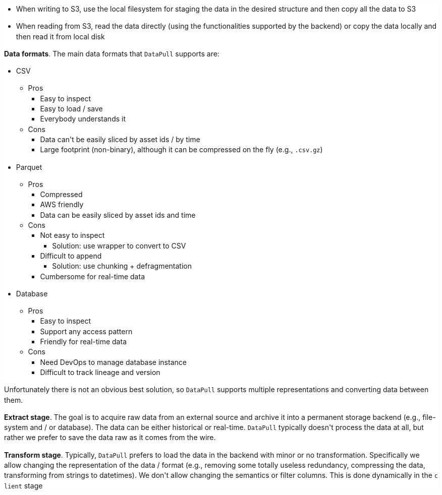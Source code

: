 - When writing to S3, use the local filesystem for staging the data in the
  desired structure and then copy all the data to S3

- When reading from S3, read the data directly (using the functionalities
  supported by the backend) or copy the data locally and then read it from local
  disk

**Data formats**. The main data formats that `DataPull` supports are:

- CSV
  - Pros
    - Easy to inspect
    - Easy to load / save
    - Everybody understands it
  - Cons
    - Data can't be easily sliced by asset ids / by time
    - Large footprint (non-binary), although it can be compressed on the fly
      (e.g., `.csv.gz`)

- Parquet
  - Pros
    - Compressed
    - AWS friendly
    - Data can be easily sliced by asset ids and time
  - Cons
    - Not easy to inspect
      - Solution: use wrapper to convert to CSV
    - Difficult to append
      - Solution: use chunking + defragmentation
    - Cumbersome for real-time data

- Database
  - Pros
    - Easy to inspect
    - Support any access pattern
    - Friendly for real-time data
  - Cons
    - Need DevOps to manage database instance
    - Difficult to track lineage and version

Unfortunately there is not an obvious best solution, so `DataPull` supports
multiple representations and converting data between them.

**Extract stage**. The goal is to acquire raw data from an external source and
archive it into a permanent storage backend (e.g., file-system and / or
database). The data can be either historical or real-time. `DataPull` typically
doesn't process the data at all, but rather we prefer to save the data raw as it
comes from the wire.

**Transform stage**. Typically, `DataPull` prefers to load the data in the
backend with minor or no transformation. Specifically we allow changing the
representation of the data / format (e.g., removing some totally useless
redundancy, compressing the data, transforming from strings to datetimes). We
don't allow changing the semantics or filter columns. This is done dynamically
in the `client` stage
